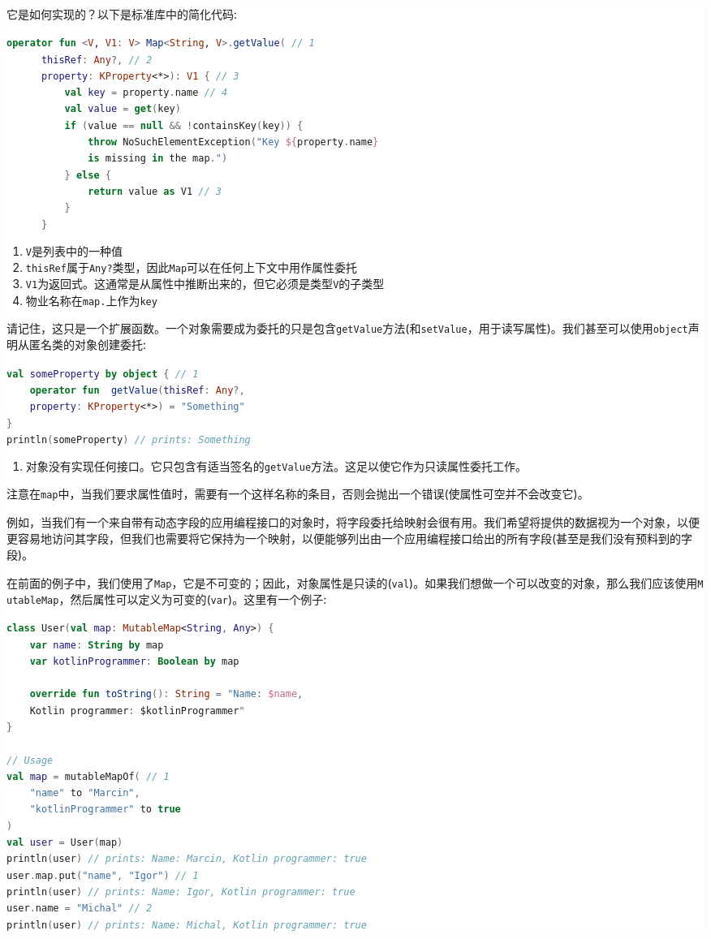 它是如何实现的？以下是标准库中的简化代码:

```kt
operator fun <V, V1: V> Map<String, V>.getValue( // 1 
      thisRef: Any?, // 2 
      property: KProperty<*>): V1 { // 3 
          val key = property.name // 4 
          val value = get(key) 
          if (value == null && !containsKey(key)) { 
              throw NoSuchElementException("Key ${property.name} 
              is missing in the map.") 
          } else { 
              return value as V1 // 3 
          } 
      } 
```

1.  `V`是列表中的一种值
2.  `thisRef`属于`Any?`类型，因此`Map`可以在任何上下文中用作属性委托
3.  `V1`为返回式。这通常是从属性中推断出来的，但它必须是类型`V`的子类型
4.  物业名称在`map.`上作为`key`

请记住，这只是一个扩展函数。一个对象需要成为委托的只是包含`getValue`方法(和`setValue`，用于读写属性)。我们甚至可以使用`object`声明从匿名类的对象创建委托:

```kt
val someProperty by object { // 1 
    operator fun  getValue(thisRef: Any?, 
    property: KProperty<*>) = "Something" 
} 
println(someProperty) // prints: Something 
```

1.  对象没有实现任何接口。它只包含有适当签名的`getValue`方法。这足以使它作为只读属性委托工作。

注意在`map`中，当我们要求属性值时，需要有一个这样名称的条目，否则会抛出一个错误(使属性可空并不会改变它)。

例如，当我们有一个来自带有动态字段的应用编程接口的对象时，将字段委托给映射会很有用。我们希望将提供的数据视为一个对象，以便更容易地访问其字段，但我们也需要将它保持为一个映射，以便能够列出由一个应用编程接口给出的所有字段(甚至是我们没有预料到的字段)。

在前面的例子中，我们使用了`Map`，它是不可变的；因此，对象属性是只读的(`val`)。如果我们想做一个可以改变的对象，那么我们应该使用`MutableMap`，然后属性可以定义为可变的(`var`)。这里有一个例子:

```kt
class User(val map: MutableMap<String, Any>) { 
    var name: String by map 
    var kotlinProgrammer: Boolean by map 

    override fun toString(): String = "Name: $name, 
    Kotlin programmer: $kotlinProgrammer" 
} 

// Usage 
val map = mutableMapOf( // 1 
    "name" to "Marcin", 
    "kotlinProgrammer" to true 
) 
val user = User(map) 
println(user) // prints: Name: Marcin, Kotlin programmer: true 
user.map.put("name", "Igor") // 1  
println(user) // prints: Name: Igor, Kotlin programmer: true 
user.name = "Michal" // 2 
println(user) // prints: Name: Michal, Kotlin programmer: true 
```
